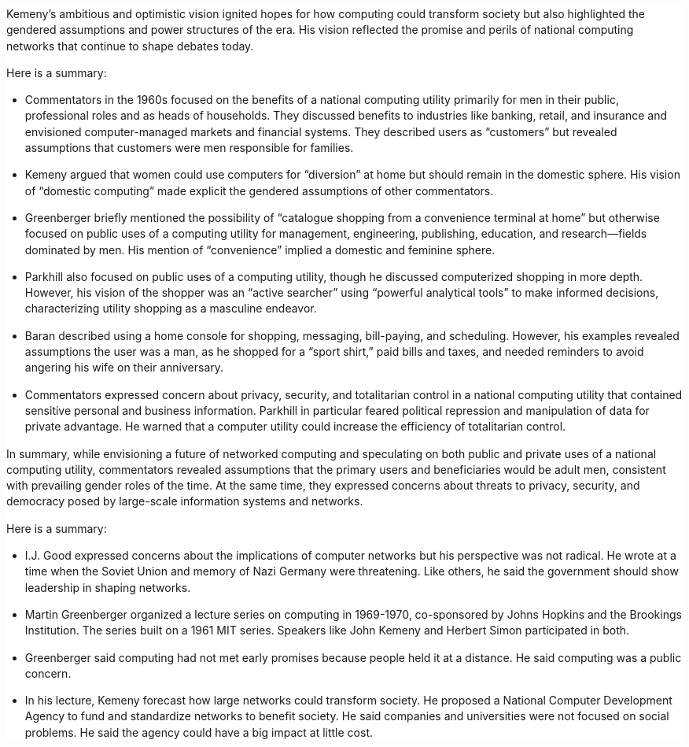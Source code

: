 Kemeny’s ambitious and optimistic vision ignited hopes for how computing could transform society but also highlighted the gendered assumptions and power structures of the era. His vision reflected the promise and perils of national computing networks that continue to shape debates today.

 Here is a summary:

- Commentators in the 1960s focused on the benefits of a national computing utility primarily for men in their public, professional roles and as heads of households. They discussed benefits to industries like banking, retail, and insurance and envisioned computer-managed markets and financial systems. They described users as “customers” but revealed assumptions that customers were men responsible for families. 

- Kemeny argued that women could use computers for “diversion” at home but should remain in the domestic sphere. His vision of “domestic computing” made explicit the gendered assumptions of other commentators.

- Greenberger briefly mentioned the possibility of “catalogue shopping from a convenience terminal at home” but otherwise focused on public uses of a computing utility for management, engineering, publishing, education, and research—fields dominated by men. His mention of “convenience” implied a domestic and feminine sphere.

- Parkhill also focused on public uses of a computing utility, though he discussed computerized shopping in more depth. However, his vision of the shopper was an “active searcher” using “powerful analytical tools” to make informed decisions, characterizing utility shopping as a masculine endeavor.

- Baran described using a home console for shopping, messaging, bill-paying, and scheduling. However, his examples revealed assumptions the user was a man, as he shopped for a “sport shirt,” paid bills and taxes, and needed reminders to avoid angering his wife on their anniversary. 

- Commentators expressed concern about privacy, security, and totalitarian control in a national computing utility that contained sensitive personal and business information. Parkhill in particular feared political repression and manipulation of data for private advantage. He warned that a computer utility could increase the efficiency of totalitarian control.

In summary, while envisioning a future of networked computing and speculating on both public and private uses of a national computing utility, commentators revealed assumptions that the primary users and beneficiaries would be adult men, consistent with prevailing gender roles of the time. At the same time, they expressed concerns about threats to privacy, security, and democracy posed by large-scale information systems and networks.

 Here is a summary:

- I.J. Good expressed concerns about the implications of computer networks but his perspective was not radical. He wrote at a time when the Soviet Union and memory of Nazi Germany were threatening. Like others, he said the government should show leadership in shaping networks. 

- Martin Greenberger organized a lecture series on computing in 1969-1970, co-sponsored by Johns Hopkins and the Brookings Institution. The series built on a 1961 MIT series. Speakers like John Kemeny and Herbert Simon participated in both.

- Greenberger said computing had not met early promises because people held it at a distance. He said computing was a public concern.

- In his lecture, Kemeny forecast how large networks could transform society. He proposed a National Computer Development Agency to fund and standardize networks to benefit society. He said companies and universities were not focused on social problems. He said the agency could have a big impact at little cost.
